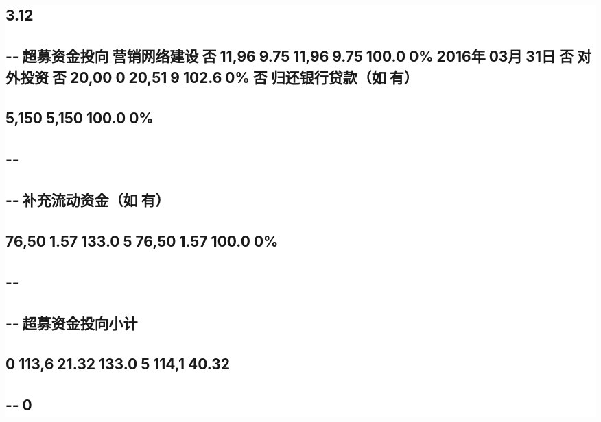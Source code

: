 3.12
--
--
超募资金投向
营销网络建设
否
11,96
9.75
11,96
9.75
100.0
0%
2016年
03月
31日
否
对外投资
否
20,00
0
20,51
9
102.6
0%
否
归还银行贷款（如
有）
--
5,150
5,150
100.0
0%
--
--
--
--
补充流动资金（如
有）
--
76,50
1.57
133.0
5
76,50
1.57
100.0
0%
--
--
--
--
超募资金投向小计
--
0
113,6
21.32
133.0
5
114,1
40.32
--
--
0
--